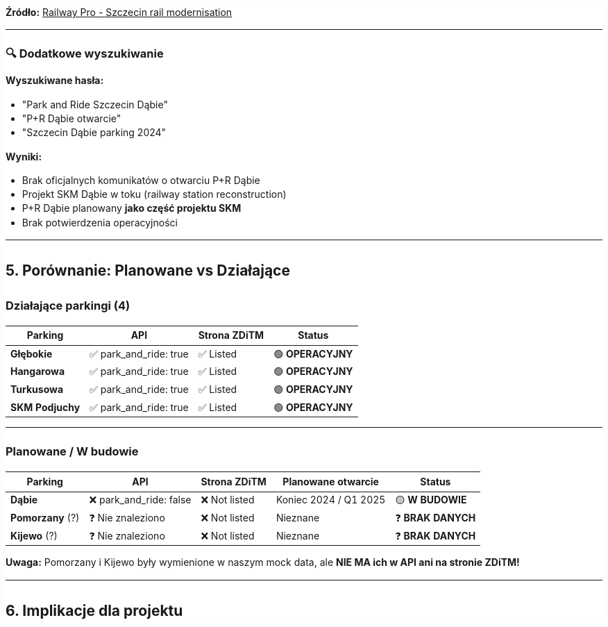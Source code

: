 **Źródło:** [Railway Pro - Szczecin rail modernisation](https://www.railwaypro.com/wp/szczecin-metropolitan-rail-modernisation-to-be-completed-in-2025/)

---

### 🔍 Dodatkowe wyszukiwanie

**Wyszukiwane hasła:**
- "Park and Ride Szczecin Dąbie"
- "P+R Dąbie otwarcie"
- "Szczecin Dąbie parking 2024"

**Wyniki:**
- Brak oficjalnych komunikatów o otwarciu P+R Dąbie
- Projekt SKM Dąbie w toku (railway station reconstruction)
- P+R Dąbie planowany **jako część projektu SKM**
- Brak potwierdzenia operacyjności

---

## 5. Porównanie: Planowane vs Działające

### Działające parkingi (4)

| Parking | API | Strona ZDiTM | Status |
|---------|-----|--------------|--------|
| **Głębokie** | ✅ park_and_ride: true | ✅ Listed | 🟢 **OPERACYJNY** |
| **Hangarowa** | ✅ park_and_ride: true | ✅ Listed | 🟢 **OPERACYJNY** |
| **Turkusowa** | ✅ park_and_ride: true | ✅ Listed | 🟢 **OPERACYJNY** |
| **SKM Podjuchy** | ✅ park_and_ride: true | ✅ Listed | 🟢 **OPERACYJNY** |

---

### Planowane / W budowie

| Parking | API | Strona ZDiTM | Planowane otwarcie | Status |
|---------|-----|--------------|-------------------|--------|
| **Dąbie** | ❌ park_and_ride: false | ❌ Not listed | Koniec 2024 / Q1 2025 | 🟡 **W BUDOWIE** |
| **Pomorzany** (?) | ❓ Nie znaleziono | ❌ Not listed | Nieznane | ❓ **BRAK DANYCH** |
| **Kijewo** (?) | ❓ Nie znaleziono | ❌ Not listed | Nieznane | ❓ **BRAK DANYCH** |

**Uwaga:** Pomorzany i Kijewo były wymienione w naszym mock data, ale **NIE MA ich w API ani na stronie ZDiTM!**

---

## 6. Implikacje dla projektu
